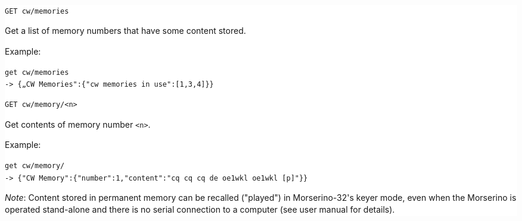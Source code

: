 `GET cw/memories`

Get a list of memory numbers that have some content stored.

Example:  

	get cw/memories
	-> {„CW Memories":{"cw memories in use":[1,3,4]}}

`GET cw/memory/<n>`

Get contents of memory number `<n>`.

Example:  

	get cw/memory/
	-> {"CW Memory":{"number":1,"content":"cq cq cq de oe1wkl oe1wkl [p]"}}

*Note*:
Content stored in permanent memory can be recalled ("played") in Morserino-32's keyer mode, even when the Morserino is operated stand-alone and  there is no serial connection to a computer (see user manual for details).
